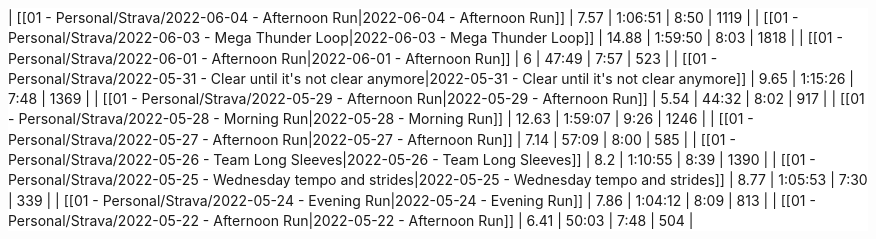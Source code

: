 | [[01 - Personal/Strava/2022-06-04 - Afternoon Run\|2022-06-04 - Afternoon Run]]                                                                                                                                                                                                                                                                                                                                                                                                     | 7.57     | 1:06:51 | 8:50  | 1119      |
| [[01 - Personal/Strava/2022-06-03 - Mega Thunder Loop\|2022-06-03 - Mega Thunder Loop]]                                                                                                                                                                                                                                                                                                                                                                                             | 14.88    | 1:59:50 | 8:03  | 1818      |
| [[01 - Personal/Strava/2022-06-01 - Afternoon Run\|2022-06-01 - Afternoon Run]]                                                                                                                                                                                                                                                                                                                                                                                                     | 6        | 47:49   | 7:57  | 523       |
| [[01 - Personal/Strava/2022-05-31 - Clear until it's not clear anymore\|2022-05-31 - Clear until it's not clear anymore]]                                                                                                                                                                                                                                                                                                                                                           | 9.65     | 1:15:26 | 7:48  | 1369      |
| [[01 - Personal/Strava/2022-05-29 - Afternoon Run\|2022-05-29 - Afternoon Run]]                                                                                                                                                                                                                                                                                                                                                                                                     | 5.54     | 44:32   | 8:02  | 917       |
| [[01 - Personal/Strava/2022-05-28 - Morning Run\|2022-05-28 - Morning Run]]                                                                                                                                                                                                                                                                                                                                                                                                         | 12.63    | 1:59:07 | 9:26  | 1246      |
| [[01 - Personal/Strava/2022-05-27 - Afternoon Run\|2022-05-27 - Afternoon Run]]                                                                                                                                                                                                                                                                                                                                                                                                     | 7.14     | 57:09   | 8:00  | 585       |
| [[01 - Personal/Strava/2022-05-26 - Team Long Sleeves\|2022-05-26 - Team Long Sleeves]]                                                                                                                                                                                                                                                                                                                                                                                             | 8.2      | 1:10:55 | 8:39  | 1390      |
| [[01 - Personal/Strava/2022-05-25 - Wednesday tempo and strides\|2022-05-25 - Wednesday tempo and strides]]                                                                                                                                                                                                                                                                                                                                                                         | 8.77     | 1:05:53 | 7:30  | 339       |
| [[01 - Personal/Strava/2022-05-24 - Evening Run\|2022-05-24 - Evening Run]]                                                                                                                                                                                                                                                                                                                                                                                                         | 7.86     | 1:04:12 | 8:09  | 813       |
| [[01 - Personal/Strava/2022-05-22 - Afternoon Run\|2022-05-22 - Afternoon Run]]                                                                                                                                                                                                                                                                                                                                                                                                     | 6.41     | 50:03   | 7:48  | 504       |